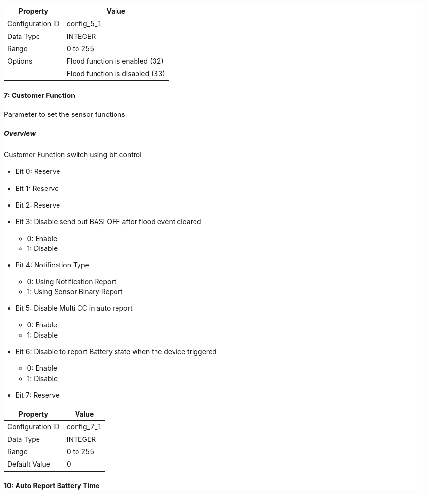 
| Property         | Value    |
|------------------|----------|
| Configuration ID | config_5_1 |
| Data Type        | INTEGER |
| Range | 0 to 255 || Default Value | 0 |
| Options | Flood function is enabled (32) |
|  | Flood function is disabled (33) |


#### 7: Customer Function

Parameter to set the sensor functions  


##### Overview 

Customer Function switch using bit control

 *  Bit 0: Reserve
 *  Bit 1: Reserve
 *  Bit 2: Reserve
 *  Bit 3: Disable send out BASI OFF after flood event cleared
    
     *  0: Enable
     *  1: Disable
 *  Bit 4: Notification Type
    
     *  0: Using Notification Report
     *  1: Using Sensor Binary Report
 *  Bit 5: Disable Multi CC in auto report
    
     *  0: Enable
     *  1: Disable
 *  Bit 6: Disable to report Battery state when the device triggered
    
     *  0: Enable
     *  1: Disable
 *  Bit 7: Reserve


| Property         | Value    |
|------------------|----------|
| Configuration ID | config_7_1 |
| Data Type        | INTEGER |
| Range | 0 to 255 |
| Default Value | 0 |


#### 10: Auto Report Battery Time
